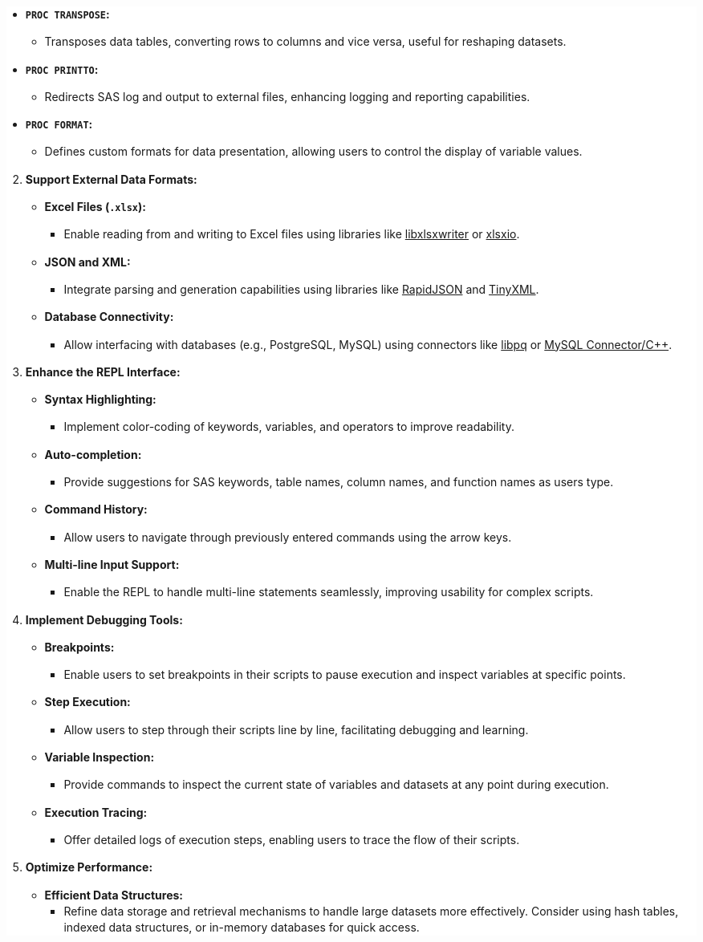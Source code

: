    - **`PROC TRANSPOSE`:**
     - Transposes data tables, converting rows to columns and vice versa, useful for reshaping datasets.
     
   - **`PROC PRINTTO`:**
     - Redirects SAS log and output to external files, enhancing logging and reporting capabilities.
     
   - **`PROC FORMAT`:**
     - Defines custom formats for data presentation, allowing users to control the display of variable values.
     
2. **Support External Data Formats:**
   - **Excel Files (`.xlsx`):**
     - Enable reading from and writing to Excel files using libraries like [libxlsxwriter](https://libxlsxwriter.github.io/) or [xlsxio](https://github.com/brechtsanders/xlsxio).
     
   - **JSON and XML:**
     - Integrate parsing and generation capabilities using libraries like [RapidJSON](https://github.com/Tencent/rapidjson) and [TinyXML](http://www.grinninglizard.com/tinyxml/).
     
   - **Database Connectivity:**
     - Allow interfacing with databases (e.g., PostgreSQL, MySQL) using connectors like [libpq](https://www.postgresql.org/docs/current/libpq.html) or [MySQL Connector/C++](https://dev.mysql.com/downloads/connector/cpp/).
     
3. **Enhance the REPL Interface:**
   - **Syntax Highlighting:**
     - Implement color-coding of keywords, variables, and operators to improve readability.
     
   - **Auto-completion:**
     - Provide suggestions for SAS keywords, table names, column names, and function names as users type.
     
   - **Command History:**
     - Allow users to navigate through previously entered commands using the arrow keys.
     
   - **Multi-line Input Support:**
     - Enable the REPL to handle multi-line statements seamlessly, improving usability for complex scripts.
     
4. **Implement Debugging Tools:**
   - **Breakpoints:**
     - Enable users to set breakpoints in their scripts to pause execution and inspect variables at specific points.
     
   - **Step Execution:**
     - Allow users to step through their scripts line by line, facilitating debugging and learning.
     
   - **Variable Inspection:**
     - Provide commands to inspect the current state of variables and datasets at any point during execution.
     
   - **Execution Tracing:**
     - Offer detailed logs of execution steps, enabling users to trace the flow of their scripts.
     
5. **Optimize Performance:**
   - **Efficient Data Structures:**
     - Refine data storage and retrieval mechanisms to handle large datasets more effectively. Consider using hash tables, indexed data structures, or in-memory databases for quick access.
     